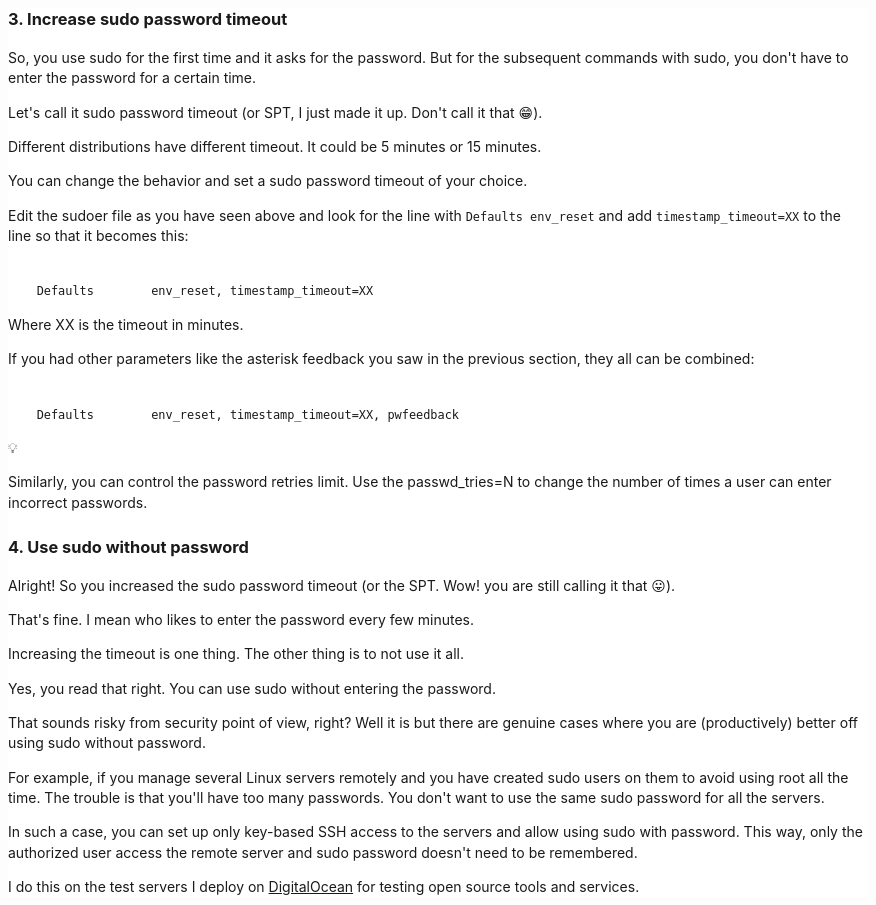 ### 3\. Increase sudo password timeout

So, you use sudo for the first time and it asks for the password. But for the subsequent commands with sudo, you don't have to enter the password for a certain time.

Let's call it sudo password timeout (or SPT, I just made it up. Don't call it that 😁).

Different distributions have different timeout. It could be 5 minutes or 15 minutes.

You can change the behavior and set a sudo password timeout of your choice.

Edit the sudoer file as you have seen above and look for the line with `Defaults env_reset` and add `timestamp_timeout=XX` to the line so that it becomes this:

```

    Defaults        env_reset, timestamp_timeout=XX

```

Where XX is the timeout in minutes.

If you had other parameters like the asterisk feedback you saw in the previous section, they all can be combined:

```

    Defaults        env_reset, timestamp_timeout=XX, pwfeedback

```

💡

Similarly, you can control the password retries limit. Use the passwd_tries=N to change the number of times a user can enter incorrect passwords.

### 4\. Use sudo without password

Alright! So you increased the sudo password timeout (or the SPT. Wow! you are still calling it that 😛).

That's fine. I mean who likes to enter the password every few minutes.

Increasing the timeout is one thing. The other thing is to not use it all.

Yes, you read that right. You can use sudo without entering the password.

That sounds risky from security point of view, right? Well it is but there are genuine cases where you are (productively) better off using sudo without password.

For example, if you manage several Linux servers remotely and you have created sudo users on them to avoid using root all the time. The trouble is that you'll have too many passwords. You don't want to use the same sudo password for all the servers.

In such a case, you can set up only key-based SSH access to the servers and allow using sudo with password. This way, only the authorized user access the remote server and sudo password doesn't need to be remembered.

I do this on the test servers I deploy on [DigitalOcean][7] for testing open source tools and services.


[#]: subject: "7 Sudo Tips and Tweaks for Linux Users"
[#]: via: "https://itsfoss.com/sudo-tips/"
[#]: author: "Abhishek Prakash https://itsfoss.com/author/abhishek/"
[#]: collector: "lujun9972/lctt-scripts-1700446145"
[#]: translator: " "
[#]: reviewer: " "
[#]: publisher: " "
[#]: url: " "
[a]: https://itsfoss.com/author/abhishek/
[b]: https://github.com/lujun9972
[1]: https://itsfoss.com/backup-restore-linux-timeshift/
[2]: https://itsfoss.com/command-line-text-editors-linux/
[3]: https://itsfoss.com/content/images/2023/02/save-file-in-nano-editor.png
[4]: https://itsfoss.com/content/images/2023/12/visudo-syntax-validation.png
[5]: https://itsfoss.com/content/images/2023/12/sudo-password-feedback.png
[6]: https://itsfoss.com/content/images/2023/12/sudo-password-with-asterisk-display.png
[7]: https://digitalocean.pxf.io/JzK74r
[8]: https://itsfoss.com/content/images/2023/12/sudo-log-file.png
[9]: https://itsfoss.com/inxi-system-info-linux/
[10]: https://itsfoss.com/content/images/2023/12/check-sudo-access.png
[11]: https://itsfoss.com/sudo-insult-linux/
[12]: https://itsfoss.com/content/images/2023/12/sudo-insults.png
[13]: https://itsfoss.com/content/images/2023/12/sudo-meme.png
